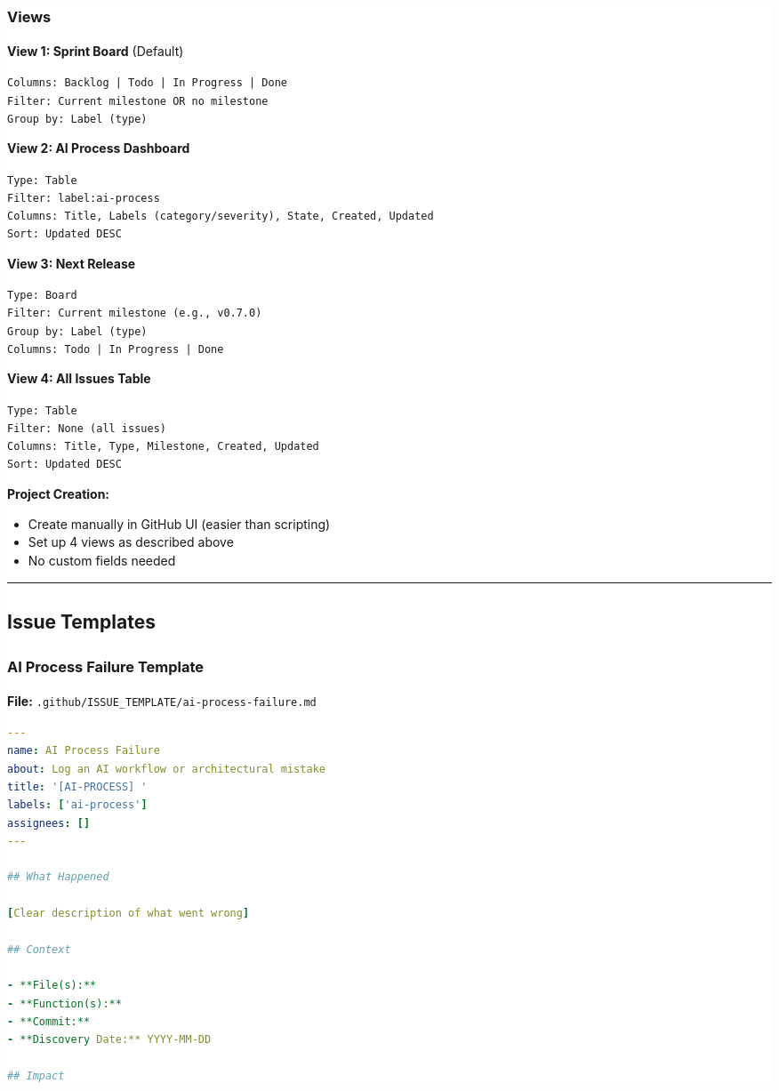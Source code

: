 ### Views

**View 1: Sprint Board** (Default)
```
Columns: Backlog | Todo | In Progress | Done
Filter: Current milestone OR no milestone
Group by: Label (type)
```

**View 2: AI Process Dashboard**
```
Type: Table
Filter: label:ai-process
Columns: Title, Labels (category/severity), State, Created, Updated
Sort: Updated DESC
```

**View 3: Next Release**
```
Type: Board
Filter: Current milestone (e.g., v0.7.0)
Group by: Label (type)
Columns: Todo | In Progress | Done
```

**View 4: All Issues Table**
```
Type: Table
Filter: None (all issues)
Columns: Title, Type, Milestone, Created, Updated
Sort: Updated DESC
```

**Project Creation:**
- Create manually in GitHub UI (easier than scripting)
- Set up 4 views as described above
- No custom fields needed

---

## Issue Templates

### AI Process Failure Template

**File:** `.github/ISSUE_TEMPLATE/ai-process-failure.md`

```yaml
---
name: AI Process Failure
about: Log an AI workflow or architectural mistake
title: '[AI-PROCESS] '
labels: ['ai-process']
assignees: []
---

## What Happened

[Clear description of what went wrong]

## Context

- **File(s):**
- **Function(s):**
- **Commit:**
- **Discovery Date:** YYYY-MM-DD

## Impact
```